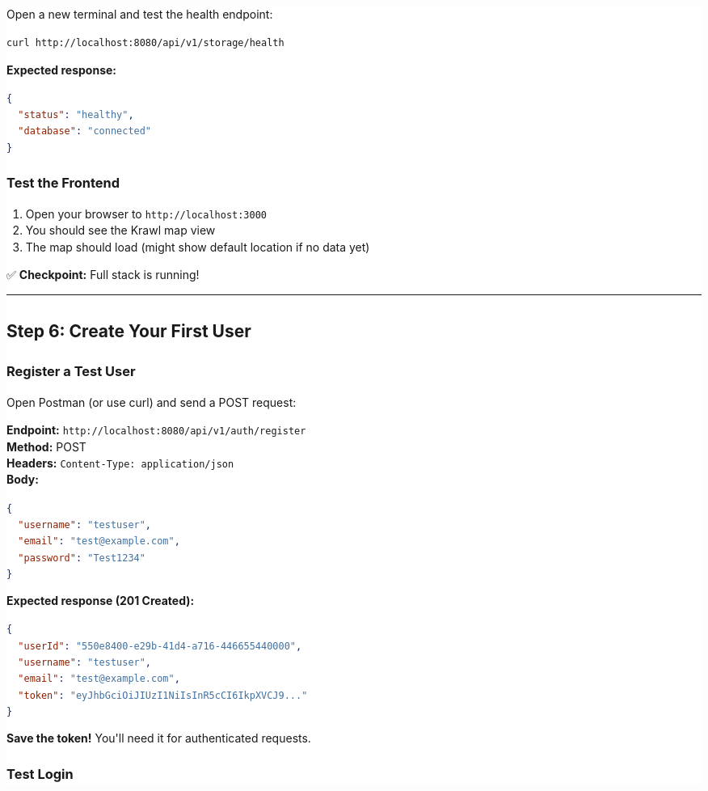 Open a new terminal and test the health endpoint:

```bash
curl http://localhost:8080/api/v1/storage/health
```

**Expected response:**
```json
{
  "status": "healthy",
  "database": "connected"
}
```

### Test the Frontend

1. Open your browser to `http://localhost:3000`
2. You should see the Krawl map view
3. The map should load (might show default location if no data yet)

✅ **Checkpoint:** Full stack is running!

---

## Step 6: Create Your First User

### Register a Test User

Open Postman (or use curl) and send a POST request:

**Endpoint:** `http://localhost:8080/api/v1/auth/register`  
**Method:** POST  
**Headers:** `Content-Type: application/json`  
**Body:**
```json
{
  "username": "testuser",
  "email": "test@example.com",
  "password": "Test1234"
}
```

**Expected response (201 Created):**
```json
{
  "userId": "550e8400-e29b-41d4-a716-446655440000",
  "username": "testuser",
  "email": "test@example.com",
  "token": "eyJhbGciOiJIUzI1NiIsInR5cCI6IkpXVCJ9..."
}
```

**Save the token!** You'll need it for authenticated requests.

### Test Login
